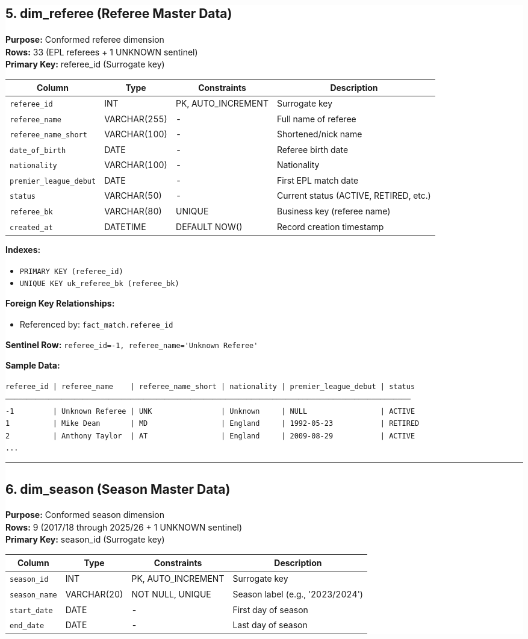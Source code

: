 
## 5. dim_referee (Referee Master Data)

**Purpose:** Conformed referee dimension  
**Rows:** 33 (EPL referees + 1 UNKNOWN sentinel)  
**Primary Key:** referee_id (Surrogate key)

| Column | Type | Constraints | Description |
|--------|------|-------------|-------------|
| `referee_id` | INT | PK, AUTO_INCREMENT | Surrogate key |
| `referee_name` | VARCHAR(255) | - | Full name of referee |
| `referee_name_short` | VARCHAR(100) | - | Shortened/nick name |
| `date_of_birth` | DATE | - | Referee birth date |
| `nationality` | VARCHAR(100) | - | Nationality |
| `premier_league_debut` | DATE | - | First EPL match date |
| `status` | VARCHAR(50) | - | Current status (ACTIVE, RETIRED, etc.) |
| `referee_bk` | VARCHAR(80) | UNIQUE | Business key (referee name) |
| `created_at` | DATETIME | DEFAULT NOW() | Record creation timestamp |

**Indexes:**
- `PRIMARY KEY (referee_id)`
- `UNIQUE KEY uk_referee_bk (referee_bk)`

**Foreign Key Relationships:**
- Referenced by: `fact_match.referee_id`

**Sentinel Row:** `referee_id=-1, referee_name='Unknown Referee'`

**Sample Data:**
```
referee_id | referee_name    | referee_name_short | nationality | premier_league_debut | status
──────────────────────────────────────────────────────────────────────────────────────────────
-1         | Unknown Referee | UNK                | Unknown     | NULL                 | ACTIVE
1          | Mike Dean       | MD                 | England     | 1992-05-23           | RETIRED
2          | Anthony Taylor  | AT                 | England     | 2009-08-29           | ACTIVE
...
```

---

## 6. dim_season (Season Master Data)

**Purpose:** Conformed season dimension  
**Rows:** 9 (2017/18 through 2025/26 + 1 UNKNOWN sentinel)  
**Primary Key:** season_id (Surrogate key)

| Column | Type | Constraints | Description |
|--------|------|-------------|-------------|
| `season_id` | INT | PK, AUTO_INCREMENT | Surrogate key |
| `season_name` | VARCHAR(20) | NOT NULL, UNIQUE | Season label (e.g., '2023/2024') |
| `start_date` | DATE | - | First day of season |
| `end_date` | DATE | - | Last day of season |
